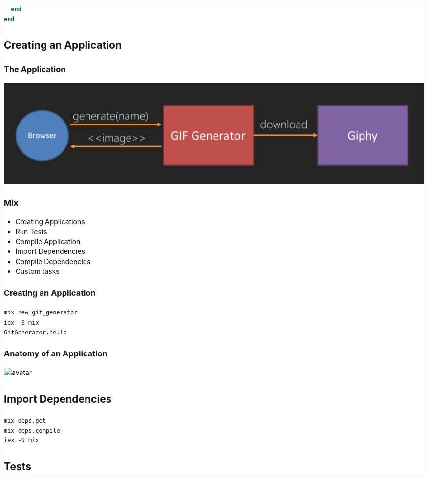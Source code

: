 ```elixir
  end
end
```

## Creating an Application
### The Application
![avatar](./imgs/app.png)
### Mix
* Creating Applications
* Run Tests
* Compile Application
* Import Dependencies
* Compile Dependencies
* Custom tasks
### Creating an Application
```
mix new gif_generator
iex -S mix
GifGenerator.hello
````
### Anatomy of an Application
![avatar](./imgs/appanatomy.png)


## Import Dependencies
```
mix deps.get
mix deps.compile
iex -S mix
```

## Tests
